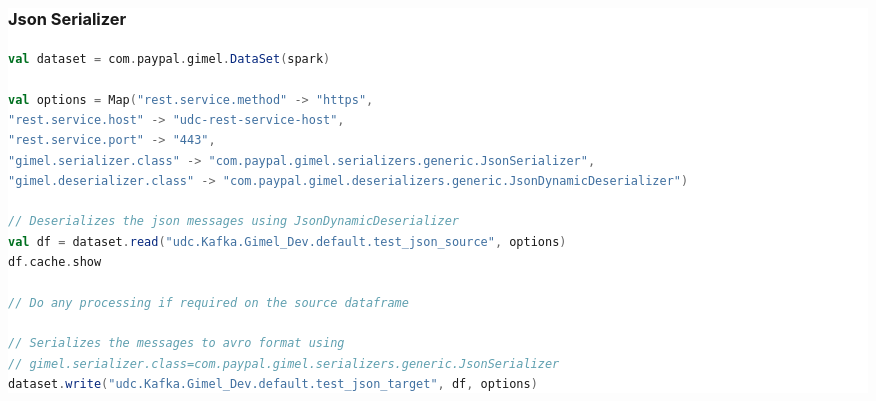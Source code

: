 ### Json Serializer

```scala
val dataset = com.paypal.gimel.DataSet(spark)

val options = Map("rest.service.method" -> "https",
"rest.service.host" -> "udc-rest-service-host",
"rest.service.port" -> "443",
"gimel.serializer.class" -> "com.paypal.gimel.serializers.generic.JsonSerializer",
"gimel.deserializer.class" -> "com.paypal.gimel.deserializers.generic.JsonDynamicDeserializer")

// Deserializes the json messages using JsonDynamicDeserializer
val df = dataset.read("udc.Kafka.Gimel_Dev.default.test_json_source", options)
df.cache.show

// Do any processing if required on the source dataframe

// Serializes the messages to avro format using 
// gimel.serializer.class=com.paypal.gimel.serializers.generic.JsonSerializer
dataset.write("udc.Kafka.Gimel_Dev.default.test_json_target", df, options)

```

